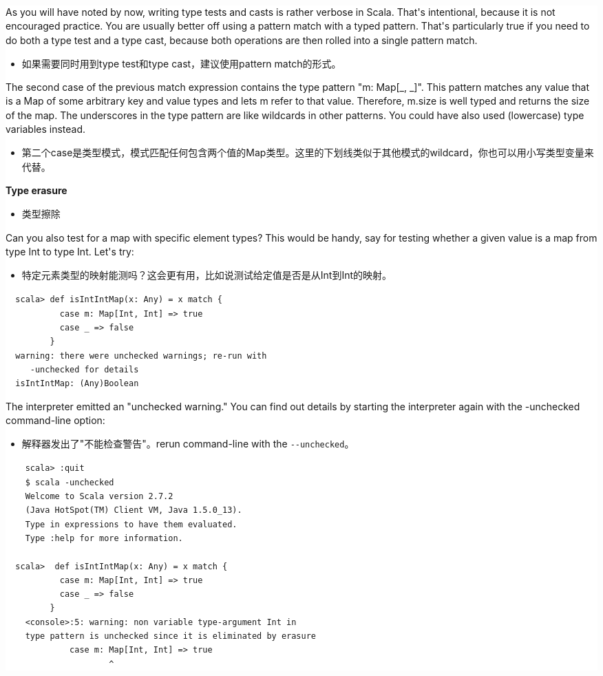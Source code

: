 As you will have noted by now, writing type tests and casts is rather verbose in Scala. That's intentional, because it is not encouraged practice. You are usually better off using a pattern match with a typed pattern. That's particularly true if you need to do both a type test and a type cast, because both operations are then rolled into a single pattern match.

+ 如果需要同时用到type test和type cast，建议使用pattern match的形式。

The second case of the previous match expression contains the type pattern "m: Map[_, _]". This pattern matches any value that is a Map of some arbitrary key and value types and lets m refer to that value. Therefore, m.size is well typed and returns the size of the map. The underscores in the type pattern are like wildcards in other patterns. You could have also used (lowercase) type variables instead.

+ 第二个case是类型模式，模式匹配任何包含两个值的Map类型。这里的下划线类似于其他模式的wildcard，你也可以用小写类型变量来代替。

**Type erasure**

+ 类型擦除

Can you also test for a map with specific element types? This would be handy, say for testing whether a given value is a map from type Int to type Int. Let's try:

+ 特定元素类型的映射能测吗？这会更有用，比如说测试给定值是否是从Int到Int的映射。

```
  scala> def isIntIntMap(x: Any) = x match {
           case m: Map[Int, Int] => true
           case _ => false
         }
  warning: there were unchecked warnings; re-run with 
     -unchecked for details
  isIntIntMap: (Any)Boolean
```

The interpreter emitted an "unchecked warning." You can find out details by starting the interpreter again with the -unchecked command-line option:

+ 解释器发出了"不能检查警告"。rerun command-line with the `--unchecked`。

```
    scala> :quit
    $ scala -unchecked
    Welcome to Scala version 2.7.2
    (Java HotSpot(TM) Client VM, Java 1.5.0_13).
    Type in expressions to have them evaluated.
    Type :help for more information.
  
  scala>  def isIntIntMap(x: Any) = x match {
           case m: Map[Int, Int] => true
           case _ => false
         }
    <console>:5: warning: non variable type-argument Int in
    type pattern is unchecked since it is eliminated by erasure
             case m: Map[Int, Int] => true
                     ^
```
